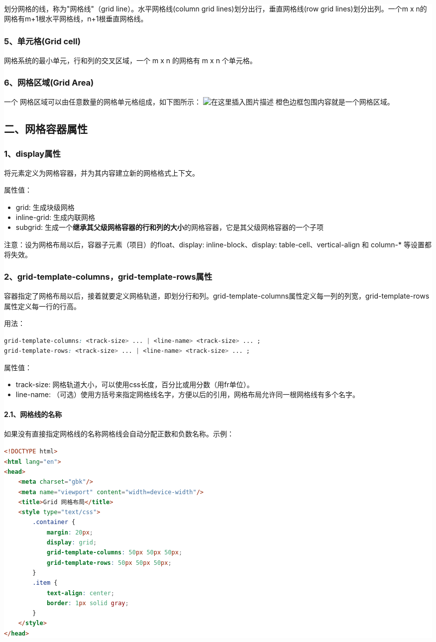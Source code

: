 划分网格的线，称为"网格线"（grid line）。水平网格线(column grid lines)划分出行，垂直网格线(row grid lines)划分出列。一个m x n的网格有m+1根水平网格线，n+1根垂直网格线。

### 5、单元格(Grid cell)

网格系统的最小单元，行和列的交叉区域，一个 m x n 的网格有 m x n 个单元格。

### 6、网格区域(Grid Area)

一个 网格区域可以由任意数量的网格单元格组成，如下图所示：
![在这里插入图片描述](https://img-blog.csdnimg.cn/20190821160458377.png)
橙色边框包围内容就是一个网格区域。

## 二、网格容器属性

### 1、display属性

将元素定义为网格容器，并为其内容建立新的网格格式上下文。

属性值：

 - grid: 生成块级网格
 - inline-grid: 生成内联网格
 - subgrid: 生成一个**继承其父级网格容器的行和列的大小**的网格容器，它是其父级网格容器的一个子项

注意：设为网格布局以后，容器子元素（项目）的float、display: inline-block、display: table-cell、vertical-align 和 column-* 等设置都将失效。

### 2、grid-template-columns，grid-template-rows属性

容器指定了网格布局以后，接着就要定义网格轨道，即划分行和列。grid-template-columns属性定义每一列的列宽，grid-template-rows属性定义每一行的行高。

用法：

```CSS
grid-template-columns: <track-size> ... | <line-name> <track-size> ... ;
grid-template-rows: <track-size> ... | <line-name> <track-size> ... ;
```

属性值：

- track-size: 网格轨道大小，可以使用css长度，百分比或用分数（用fr单位）。
- line-name: （可选）使用方括号来指定网格线名字，方便以后的引用，网格布局允许同一根网格线有多个名字。

#### 2.1、网格线的名称

如果没有直接指定网格线的名称网格线会自动分配正数和负数名称。示例：

```html
<!DOCTYPE html>
<html lang="en">
<head>
	<meta charset="gbk"/>
	<meta name="viewport" content="width=device-width"/>
	<title>Grid 网格布局</title>
	<style type="text/css">
 		.container {
  			margin: 20px;
  			display: grid;
  			grid-template-columns: 50px 50px 50px;
  			grid-template-rows: 50px 50px 50px;
 		}
 		.item { 
  			text-align: center;
  			border: 1px solid gray;
 		}
	</style>
</head>
```